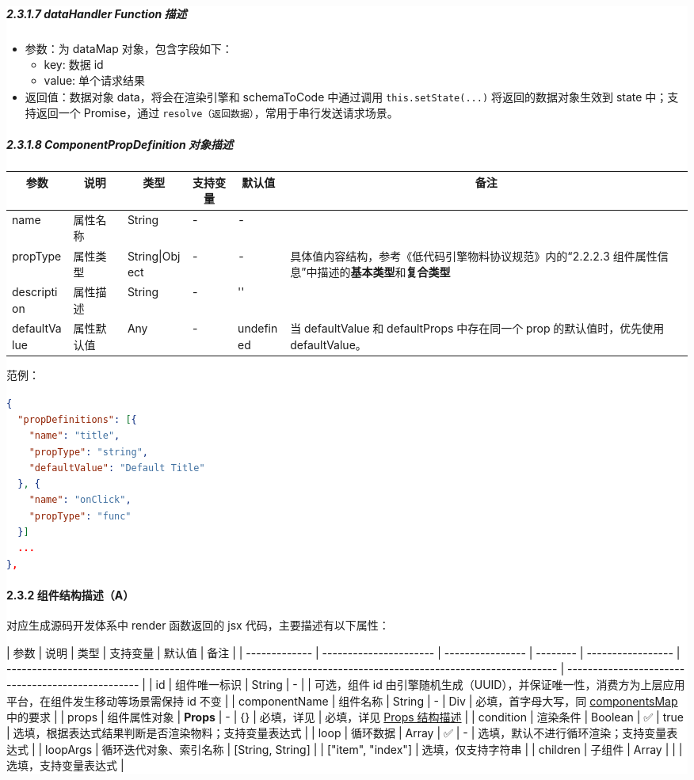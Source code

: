 ##### 2.3.1.7 dataHandler Function 描述

- 参数：为 dataMap 对象，包含字段如下：
  - key: 数据 id
  - value: 单个请求结果
- 返回值：数据对象 data，将会在渲染引擎和 schemaToCode 中通过调用 `this.setState(...)` 将返回的数据对象生效到 state 中；支持返回一个 Promise，通过 `resolve（返回数据）`，常用于串行发送请求场景。

##### 2.3.1.8 ComponentPropDefinition 对象描述

| 参数         | 说明       | 类型           | 支持变量 | 默认值    | 备注                                                                                                       |
| ------------ | ---------- | -------------- | -------- | --------- | ---------------------------------------------------------------------------------------------------------- |
| name         | 属性名称   | String         | -        | -         |                                                                                                            |
| propType     | 属性类型   | String\|Object | -        | -         | 具体值内容结构，参考《低代码引擎物料协议规范》内的“2.2.2.3 组件属性信息”中描述的**基本类型**和**复合类型** |
| description  | 属性描述   | String         | -        | ''        |                                                                                                            |
| defaultValue | 属性默认值 | Any            | -        | undefined | 当 defaultValue 和 defaultProps 中存在同一个 prop 的默认值时，优先使用 defaultValue。                      |

范例：

```json
{
  "propDefinitions": [{
    "name": "title",
    "propType": "string",
    "defaultValue": "Default Title"
  }, {
    "name": "onClick",
    "propType": "func"
  }]
  ...
},
```

#### 2.3.2 组件结构描述（A）

对应生成源码开发体系中 render 函数返回的 jsx 代码，主要描述有以下属性：

| 参数          | 说明                   | 类型             | 支持变量 | 默认值            | 备注                                                                                                         |
| ------------- | ---------------------- | ---------------- | -------- | ----------------- | ------------------------------------------------------------------------------------------------------------ | ------------------------------------------------- |
| id            | 组件唯一标识           | String           | -        |                   | 可选，组件 id 由引擎随机生成（UUID），并保证唯一性，消费方为上层应用平台，在组件发生移动等场景需保持 id 不变 |
| componentName | 组件名称               | String           | -        | Div               | 必填，首字母大写，同 [componentsMap](#22-组件映射关系a) 中的要求                                             |
| props         | 组件属性对象           | **Props**        | -        | {}                | 必填，详见                                                                                                   | 必填，详见 [Props 结构描述](#2311-props-结构描述) |
| condition     | 渲染条件               | Boolean          | ✅       | true              | 选填，根据表达式结果判断是否渲染物料；支持变量表达式                                                         |
| loop          | 循环数据               | Array            | ✅       | -                 | 选填，默认不进行循环渲染；支持变量表达式                                                                     |
| loopArgs      | 循环迭代对象、索引名称 | [String, String] |          | ["item", "index"] | 选填，仅支持字符串                                                                                           |
| children      | 子组件                 | Array            |          |                   | 选填，支持变量表达式                                                                                         |

